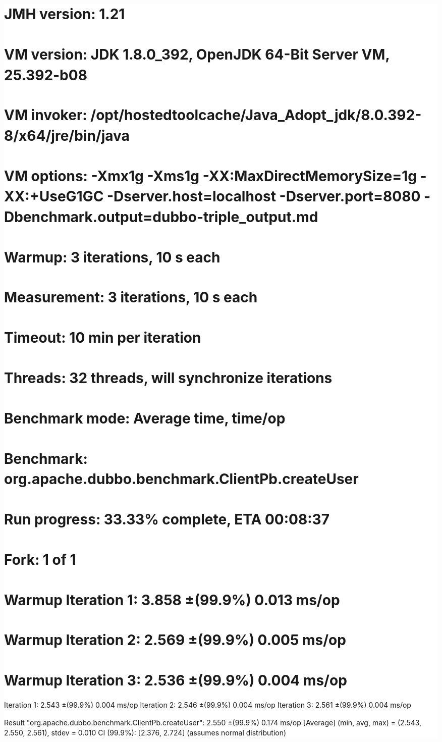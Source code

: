 
# JMH version: 1.21
# VM version: JDK 1.8.0_392, OpenJDK 64-Bit Server VM, 25.392-b08
# VM invoker: /opt/hostedtoolcache/Java_Adopt_jdk/8.0.392-8/x64/jre/bin/java
# VM options: -Xmx1g -Xms1g -XX:MaxDirectMemorySize=1g -XX:+UseG1GC -Dserver.host=localhost -Dserver.port=8080 -Dbenchmark.output=dubbo-triple_output.md
# Warmup: 3 iterations, 10 s each
# Measurement: 3 iterations, 10 s each
# Timeout: 10 min per iteration
# Threads: 32 threads, will synchronize iterations
# Benchmark mode: Average time, time/op
# Benchmark: org.apache.dubbo.benchmark.ClientPb.createUser

# Run progress: 33.33% complete, ETA 00:08:37
# Fork: 1 of 1
# Warmup Iteration   1: 3.858 ±(99.9%) 0.013 ms/op
# Warmup Iteration   2: 2.569 ±(99.9%) 0.005 ms/op
# Warmup Iteration   3: 2.536 ±(99.9%) 0.004 ms/op
Iteration   1: 2.543 ±(99.9%) 0.004 ms/op
Iteration   2: 2.546 ±(99.9%) 0.004 ms/op
Iteration   3: 2.561 ±(99.9%) 0.004 ms/op


Result "org.apache.dubbo.benchmark.ClientPb.createUser":
  2.550 ±(99.9%) 0.174 ms/op [Average]
  (min, avg, max) = (2.543, 2.550, 2.561), stdev = 0.010
  CI (99.9%): [2.376, 2.724] (assumes normal distribution)
